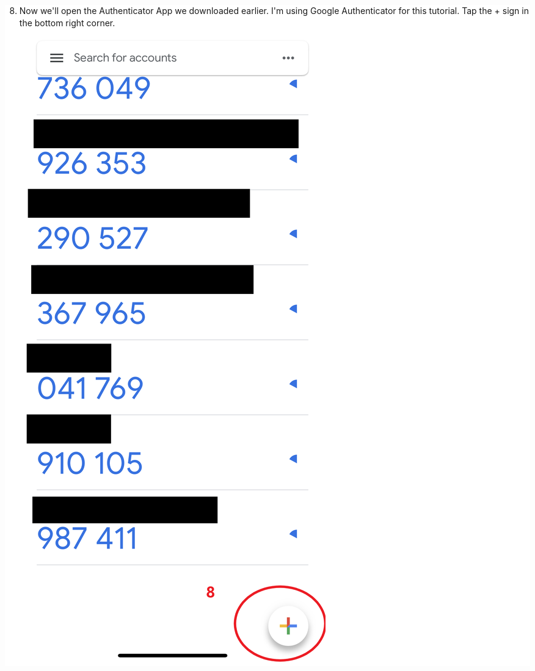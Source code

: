 
8. Now we'll open the Authenticator App we downloaded earlier. I'm using Google Authenticator for this tutorial. Tap the + sign in the bottom right corner.

    ![Instagram Settings](\assets\2022-3-22\Insta-MFA-7.png)
